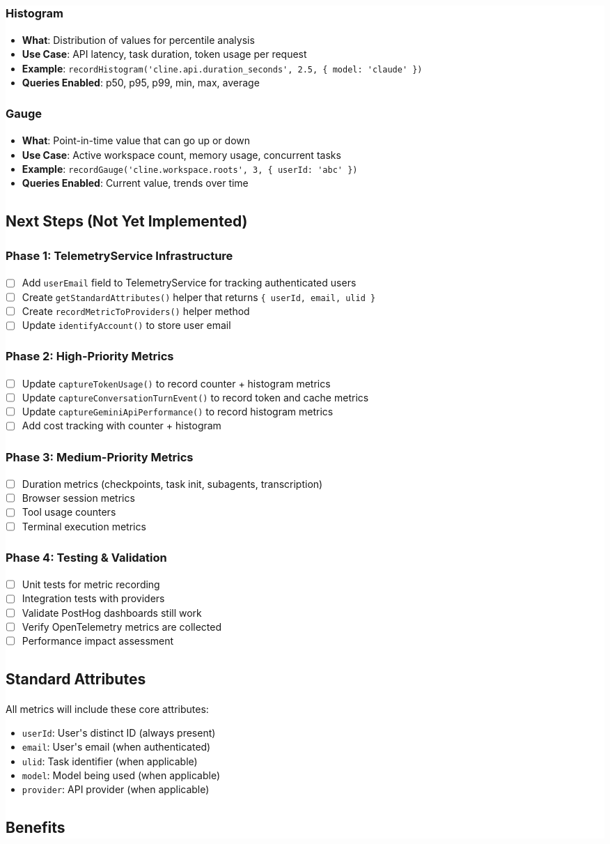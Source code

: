 ### Histogram
- **What**: Distribution of values for percentile analysis
- **Use Case**: API latency, task duration, token usage per request
- **Example**: `recordHistogram('cline.api.duration_seconds', 2.5, { model: 'claude' })`
- **Queries Enabled**: p50, p95, p99, min, max, average

### Gauge
- **What**: Point-in-time value that can go up or down
- **Use Case**: Active workspace count, memory usage, concurrent tasks
- **Example**: `recordGauge('cline.workspace.roots', 3, { userId: 'abc' })`
- **Queries Enabled**: Current value, trends over time

## Next Steps (Not Yet Implemented)

### Phase 1: TelemetryService Infrastructure
- [ ] Add `userEmail` field to TelemetryService for tracking authenticated users
- [ ] Create `getStandardAttributes()` helper that returns `{ userId, email, ulid }`
- [ ] Create `recordMetricToProviders()` helper method
- [ ] Update `identifyAccount()` to store user email

### Phase 2: High-Priority Metrics
- [ ] Update `captureTokenUsage()` to record counter + histogram metrics
- [ ] Update `captureConversationTurnEvent()` to record token and cache metrics
- [ ] Update `captureGeminiApiPerformance()` to record histogram metrics
- [ ] Add cost tracking with counter + histogram

### Phase 3: Medium-Priority Metrics
- [ ] Duration metrics (checkpoints, task init, subagents, transcription)
- [ ] Browser session metrics
- [ ] Tool usage counters
- [ ] Terminal execution metrics

### Phase 4: Testing & Validation
- [ ] Unit tests for metric recording
- [ ] Integration tests with providers
- [ ] Validate PostHog dashboards still work
- [ ] Verify OpenTelemetry metrics are collected
- [ ] Performance impact assessment

## Standard Attributes

All metrics will include these core attributes:
- `userId`: User's distinct ID (always present)
- `email`: User's email (when authenticated)
- `ulid`: Task identifier (when applicable)
- `model`: Model being used (when applicable)
- `provider`: API provider (when applicable)

## Benefits
